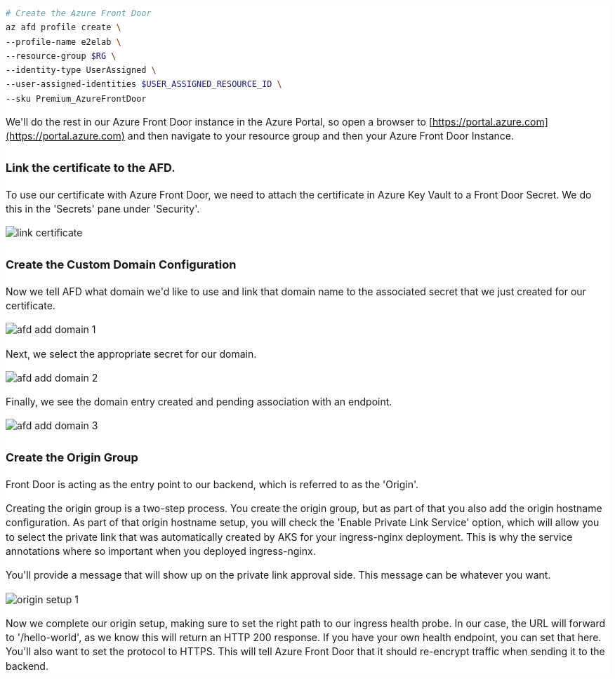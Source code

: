 ```bash
# Create the Azure Front Door
az afd profile create \
--profile-name e2elab \
--resource-group $RG \
--identity-type UserAssigned \
--user-assigned-identities $USER_ASSIGNED_RESOURCE_ID \
--sku Premium_AzureFrontDoor 
```

We'll do the rest in our Azure Front Door instance in the Azure Portal, so open a browser to [https://portal.azure.com](https://portal.azure.com) and then navigate to your resource group and then your Azure Front Door Instance.

### Link the certificate to the AFD.

To use our certificate with Azure Front Door, we need to attach the certificate in Azure Key Vault to a Front Door Secret. We do this in the 'Secrets' pane under 'Security'.

![link certificate](/img/blog/linkcert.jpg)

### Create the Custom Domain Configuration

Now we tell AFD what domain we'd like to use and link that domain name to the associated secret that we just created for our certificate.

![afd add domain 1](/img/blog/afd-adddomain1.jpg)

Next, we select the appropriate secret for our domain.

![afd add domain 2](/img/blog/afd-adddomain2.jpg)

Finally, we see the domain entry created and pending association with an endpoint.

![afd add domain 3](/img/blog/afd-adddomain3.jpg)


### Create the Origin Group

Front Door is acting as the entry point to our backend, which is referred to as the 'Origin'.

Creating the origin group is a two-step process. You create the origin group, but as part of that you also add the origin hostname configuration. As part of that origin hostname setup, you will check the 'Enable Private Link Service' option, which will allow you to select the private link that was automatically created by AKS for your ingress-nginx deployment. This is why the service annotations where so important when you deployed ingress-nginx.

You'll provide a message that will show up on the private link approval side. This message can be whatever you want.

![origin setup 1](/img/blog/origin-setup1.jpg)

Now we complete our origin setup, making sure to set the right path to our ingress health probe. In our case, the URL will forward to '/hello-world', as we know this will return an HTTP 200 response. If you have your own health endpoint, you can set that here. You'll also want to set the protocol to HTTPS. This will tell Azure Front Door that it should re-encrypt traffic when sending it to the backend.
